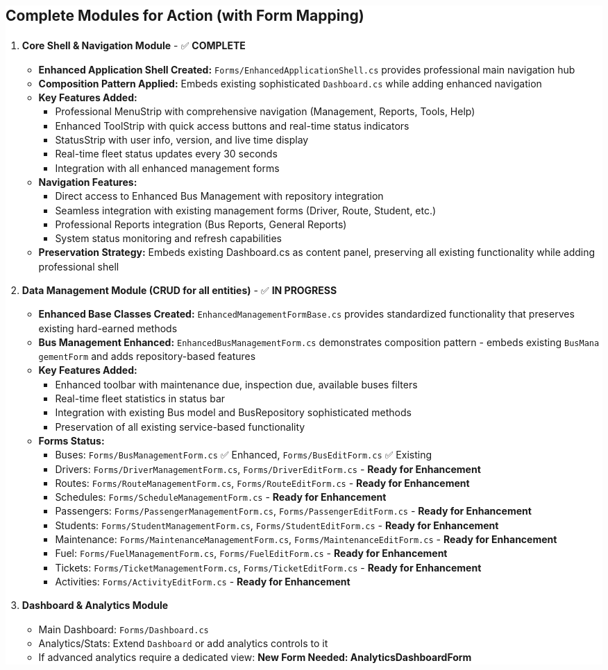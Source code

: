
## Complete Modules for Action (with Form Mapping)

1. **Core Shell & Navigation Module** - ✅ **COMPLETE**
   - **Enhanced Application Shell Created:** `Forms/EnhancedApplicationShell.cs` provides professional main navigation hub
   - **Composition Pattern Applied:** Embeds existing sophisticated `Dashboard.cs` while adding enhanced navigation
   - **Key Features Added:**
     - Professional MenuStrip with comprehensive navigation (Management, Reports, Tools, Help)
     - Enhanced ToolStrip with quick access buttons and real-time status indicators
     - StatusStrip with user info, version, and live time display
     - Real-time fleet status updates every 30 seconds
     - Integration with all enhanced management forms
   - **Navigation Features:**
     - Direct access to Enhanced Bus Management with repository integration
     - Seamless integration with existing management forms (Driver, Route, Student, etc.)
     - Professional Reports integration (Bus Reports, General Reports)
     - System status monitoring and refresh capabilities
   - **Preservation Strategy:** Embeds existing Dashboard.cs as content panel, preserving all existing functionality while adding professional shell

2. **Data Management Module (CRUD for all entities)** - ✅ **IN PROGRESS**
   - **Enhanced Base Classes Created:** `EnhancedManagementFormBase.cs` provides standardized functionality that preserves existing hard-earned methods
   - **Bus Management Enhanced:** `EnhancedBusManagementForm.cs` demonstrates composition pattern - embeds existing `BusManagementForm` and adds repository-based features
   - **Key Features Added:**
     - Enhanced toolbar with maintenance due, inspection due, available buses filters
     - Real-time fleet statistics in status bar  
     - Integration with existing Bus model and BusRepository sophisticated methods
     - Preservation of all existing service-based functionality
   - **Forms Status:**
     - Buses: `Forms/BusManagementForm.cs` ✅ Enhanced, `Forms/BusEditForm.cs` ✅ Existing
     - Drivers: `Forms/DriverManagementForm.cs`, `Forms/DriverEditForm.cs` - **Ready for Enhancement**
     - Routes: `Forms/RouteManagementForm.cs`, `Forms/RouteEditForm.cs` - **Ready for Enhancement**
     - Schedules: `Forms/ScheduleManagementForm.cs` - **Ready for Enhancement**
     - Passengers: `Forms/PassengerManagementForm.cs`, `Forms/PassengerEditForm.cs` - **Ready for Enhancement**
     - Students: `Forms/StudentManagementForm.cs`, `Forms/StudentEditForm.cs` - **Ready for Enhancement**
     - Maintenance: `Forms/MaintenanceManagementForm.cs`, `Forms/MaintenanceEditForm.cs` - **Ready for Enhancement**
     - Fuel: `Forms/FuelManagementForm.cs`, `Forms/FuelEditForm.cs` - **Ready for Enhancement**
     - Tickets: `Forms/TicketManagementForm.cs`, `Forms/TicketEditForm.cs` - **Ready for Enhancement**
     - Activities: `Forms/ActivityEditForm.cs` - **Ready for Enhancement**

3. **Dashboard & Analytics Module**
   - Main Dashboard: `Forms/Dashboard.cs`
   - Analytics/Stats: Extend `Dashboard` or add analytics controls to it
   - If advanced analytics require a dedicated view: **New Form Needed: AnalyticsDashboardForm**

